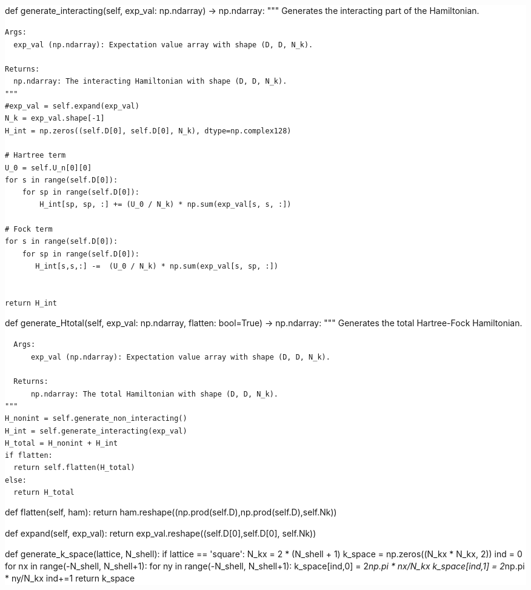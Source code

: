  def generate_interacting(self, exp_val: np.ndarray) -> np.ndarray:
    """
    Generates the interacting part of the Hamiltonian.

    Args:
      exp_val (np.ndarray): Expectation value array with shape (D, D, N_k).

    Returns:
      np.ndarray: The interacting Hamiltonian with shape (D, D, N_k).
    """
    #exp_val = self.expand(exp_val)
    N_k = exp_val.shape[-1]
    H_int = np.zeros((self.D[0], self.D[0], N_k), dtype=np.complex128)

    # Hartree term
    U_0 = self.U_n[0][0]
    for s in range(self.D[0]):
        for sp in range(self.D[0]):
            H_int[sp, sp, :] += (U_0 / N_k) * np.sum(exp_val[s, s, :])

    # Fock term
    for s in range(self.D[0]):
        for sp in range(self.D[0]):
           H_int[s,s,:] -=  (U_0 / N_k) * np.sum(exp_val[s, sp, :])


    return H_int

  def generate_Htotal(self, exp_val: np.ndarray, flatten: bool=True) -> np.ndarray:
    """
      Generates the total Hartree-Fock Hamiltonian.

      Args:
          exp_val (np.ndarray): Expectation value array with shape (D, D, N_k).

      Returns:
          np.ndarray: The total Hamiltonian with shape (D, D, N_k).
    """
    H_nonint = self.generate_non_interacting()
    H_int = self.generate_interacting(exp_val)
    H_total = H_nonint + H_int
    if flatten:
      return self.flatten(H_total)
    else:
      return H_total

  def flatten(self, ham):
    return ham.reshape((np.prod(self.D),np.prod(self.D),self.Nk))

  def expand(self, exp_val):
    return exp_val.reshape((self.D[0],self.D[0], self.Nk))

def generate_k_space(lattice, N_shell):
    if lattice == 'square':
        N_kx = 2 * (N_shell + 1)
        k_space = np.zeros((N_kx * N_kx, 2))
        ind = 0
        for nx in range(-N_shell, N_shell+1):
          for ny in range(-N_shell, N_shell+1):
            k_space[ind,0] = 2*np.pi * nx/N_kx
            k_space[ind,1] = 2*np.pi * ny/N_kx
            ind+=1
        return k_space
